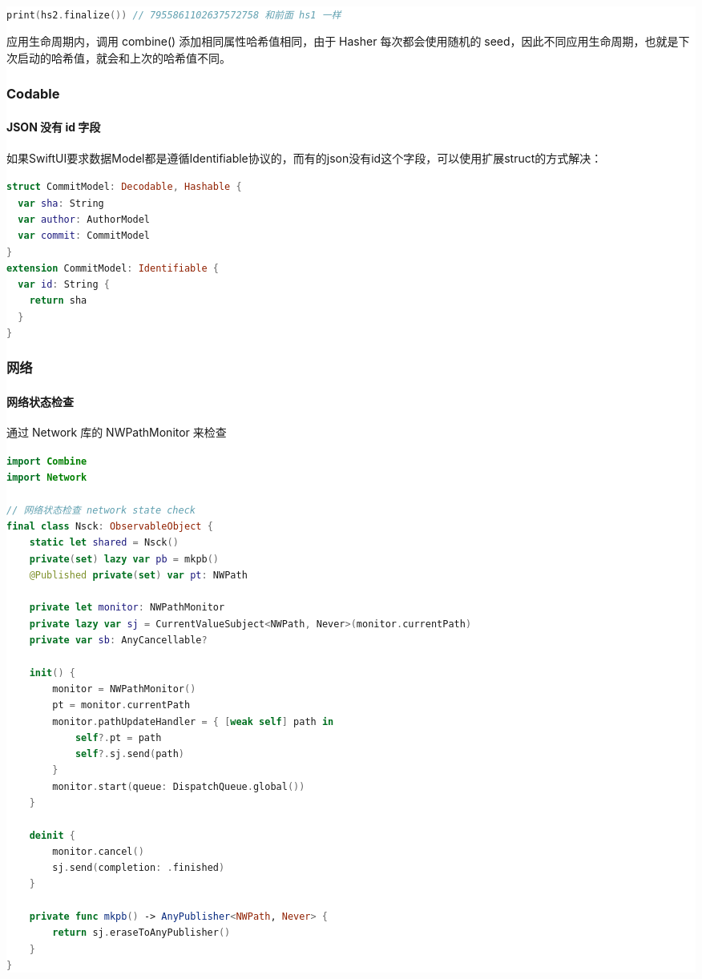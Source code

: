 ```swift
print(hs2.finalize()) // 7955861102637572758 和前面 hs1 一样
```

应用生命周期内，调用 combine() 添加相同属性哈希值相同，由于 Hasher 每次都会使用随机的 seed，因此不同应用生命周期，也就是下次启动的哈希值，就会和上次的哈希值不同。


### Codable

#### JSON 没有 id 字段

如果SwiftUI要求数据Model都是遵循Identifiable协议的，而有的json没有id这个字段，可以使用扩展struct的方式解决：

```swift
struct CommitModel: Decodable, Hashable {
  var sha: String
  var author: AuthorModel
  var commit: CommitModel
}
extension CommitModel: Identifiable {
  var id: String {
    return sha
  }
}
```


### 网络

#### 网络状态检查

通过 Network 库的 NWPathMonitor 来检查

```swift
import Combine
import Network

// 网络状态检查 network state check
final class Nsck: ObservableObject {
    static let shared = Nsck()
    private(set) lazy var pb = mkpb()
    @Published private(set) var pt: NWPath
    
    private let monitor: NWPathMonitor
    private lazy var sj = CurrentValueSubject<NWPath, Never>(monitor.currentPath)
    private var sb: AnyCancellable?
    
    init() {
        monitor = NWPathMonitor()
        pt = monitor.currentPath
        monitor.pathUpdateHandler = { [weak self] path in
            self?.pt = path
            self?.sj.send(path)
        }
        monitor.start(queue: DispatchQueue.global())
    }
    
    deinit {
        monitor.cancel()
        sj.send(completion: .finished)
    }
    
    private func mkpb() -> AnyPublisher<NWPath, Never> {
        return sj.eraseToAnyPublisher()
    }
}
```
